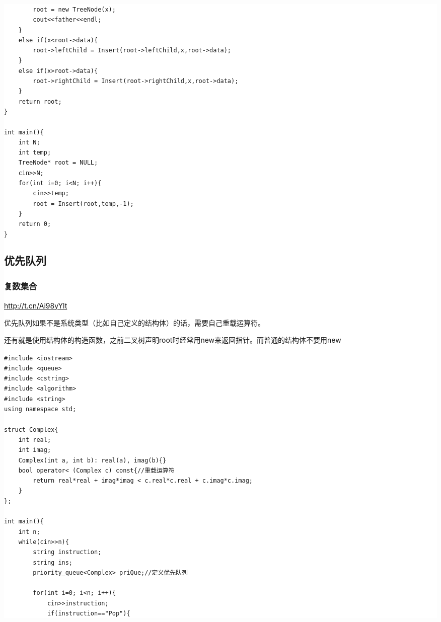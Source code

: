```
        root = new TreeNode(x);
        cout<<father<<endl;
    }
    else if(x<root->data){
        root->leftChild = Insert(root->leftChild,x,root->data);
    }
    else if(x>root->data){
        root->rightChild = Insert(root->rightChild,x,root->data);
    }
    return root;
}
 
int main(){
    int N;
    int temp;
    TreeNode* root = NULL;
    cin>>N;
    for(int i=0; i<N; i++){
        cin>>temp;
        root = Insert(root,temp,-1);
    }
    return 0;
}
```





## 优先队列

### 复数集合

http://t.cn/Ai98yYlt

优先队列如果不是系统类型（比如自己定义的结构体）的话，需要自己重载运算符。

还有就是使用结构体的构造函数，之前二叉树声明root时经常用new来返回指针。而普通的结构体不要用new

```
#include <iostream>
#include <queue>
#include <cstring>
#include <algorithm>
#include <string>
using namespace std;

struct Complex{
    int real;
    int imag;
    Complex(int a, int b): real(a), imag(b){}
    bool operator< (Complex c) const{//重载运算符
        return real*real + imag*imag < c.real*c.real + c.imag*c.imag;
    }
};

int main(){
    int n;
    while(cin>>n){
        string instruction;
        string ins;
        priority_queue<Complex> priQue;//定义优先队列
        
        for(int i=0; i<n; i++){
            cin>>instruction;
            if(instruction=="Pop"){
```